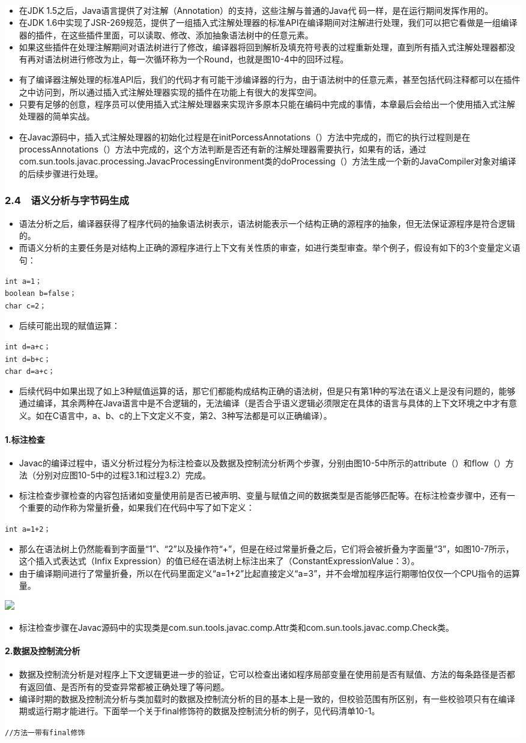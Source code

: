 - 在JDK 1.5之后，Java语言提供了对注解（Annotation）的支持，这些注解与普通的Java代
码一样，是在运行期间发挥作用的。
- 在JDK 1.6中实现了JSR-269规范，提供了一组插入式注解处理器的标准API在编译期间对注解进行处理，我们可以把它看做是一组编译器的插件，在这些插件里面，可以读取、修改、添加抽象语法树中的任意元素。
- 如果这些插件在处理注解期间对语法树进行了修改，编译器将回到解析及填充符号表的过程重新处理，直到所有插入式注解处理器都没有再对语法树进行修改为止，每一次循环称为一个Round，也就是图10-4中的回环过程。
>
- 有了编译器注解处理的标准API后，我们的代码才有可能干涉编译器的行为，由于语法树中的任意元素，甚至包括代码注释都可以在插件之中访问到，所以通过插入式注解处理器实现的插件在功能上有很大的发挥空间。
- 只要有足够的创意，程序员可以使用插入式注解处理器来实现许多原本只能在编码中完成的事情，本章最后会给出一个使用插入式注解处理器的简单实战。
>
- 在Javac源码中，插入式注解处理器的初始化过程是在initPorcessAnnotations（）方法中完成的，而它的执行过程则是在processAnnotations（）方法中完成的，这个方法判断是否还有新的注解处理器需要执行，如果有的话，通过com.sun.tools.javac.processing.JavacProcessingEnvironment类的doProcessing（）方法生成一个新的JavaCompiler对象对编译的后续步骤进行处理。
>
### 2.4　语义分析与字节码生成
>
- 语法分析之后，编译器获得了程序代码的抽象语法树表示，语法树能表示一个结构正确的源程序的抽象，但无法保证源程序是符合逻辑的。
- 而语义分析的主要任务是对结构上正确的源程序进行上下文有关性质的审查，如进行类型审查。举个例子，假设有如下的3个变量定义语句：
>
```
int a=1；
boolean b=false；
char c=2；
```
>
- 后续可能出现的赋值运算：
>
```
int d=a+c；
int d=b+c；
char d=a+c；
```
>
- 后续代码中如果出现了如上3种赋值运算的话，那它们都能构成结构正确的语法树，但是只有第1种的写法在语义上是没有问题的，能够通过编译，其余两种在Java语言中是不合逻辑的，无法编译（是否合乎语义逻辑必须限定在具体的语言与具体的上下文环境之中才有意义。如在C语言中，a、b、c的上下文定义不变，第2、3种写法都是可以正确编译）。
>
#### 1.标注检查
>
- Javac的编译过程中，语义分析过程分为标注检查以及数据及控制流分析两个步骤，分别由图10-5中所示的attribute（）和flow（）方法（分别对应图10-5中的过程3.1和过程3.2）完成。
>
- 标注检查步骤检查的内容包括诸如变量使用前是否已被声明、变量与赋值之间的数据类型是否能够匹配等。在标注检查步骤中，还有一个重要的动作称为常量折叠，如果我们在代码中写了如下定义：
>
```
int a=1+2；
```
>
- 那么在语法树上仍然能看到字面量“1”、“2”以及操作符“+”，但是在经过常量折叠之后，它们将会被折叠为字面量“3”，如图10-7所示，这个插入式表达式（Infix Expression）的值已经在语法树上标注出来了（ConstantExpressionValue：3）。
- 由于编译期间进行了常量折叠，所以在代码里面定义“a=1+2”比起直接定义“a=3”，并不会增加程序运行期哪怕仅仅一个CPU指令的运算量。
>
![](https://github.com/lu666666/notebooks/blob/master/java/jvm/10/pic/07.png)
>
- 标注检查步骤在Javac源码中的实现类是com.sun.tools.javac.comp.Attr类和com.sun.tools.javac.comp.Check类。
>
#### 2.数据及控制流分析
>
- 数据及控制流分析是对程序上下文逻辑更进一步的验证，它可以检查出诸如程序局部变量在使用前是否有赋值、方法的每条路径是否都有返回值、是否所有的受查异常都被正确处理了等问题。
- 编译时期的数据及控制流分析与类加载时的数据及控制流分析的目的基本上是一致的，但校验范围有所区别，有一些校验项只有在编译期或运行期才能进行。下面举一个关于final修饰符的数据及控制流分析的例子，见代码清单10-1。
>
```
//方法一带有final修饰
```